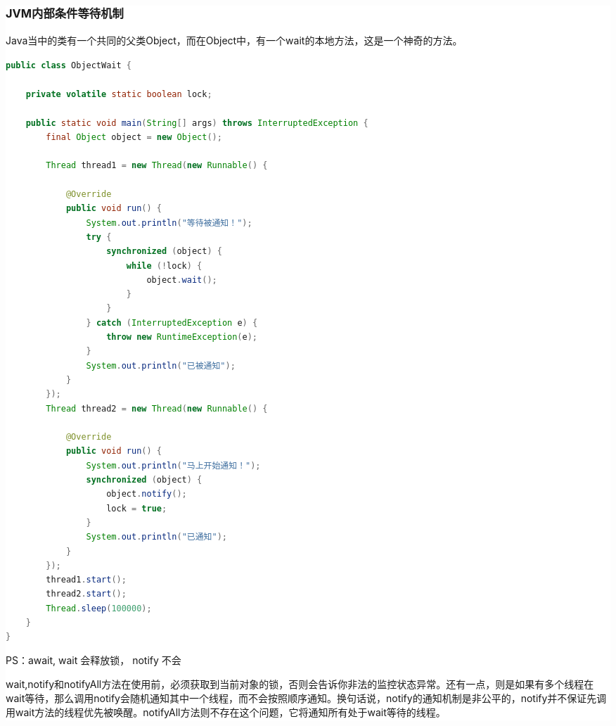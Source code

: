 ### JVM内部条件等待机制

Java当中的类有一个共同的父类Object，而在Object中，有一个wait的本地方法，这是一个神奇的方法。

```Java
public class ObjectWait {

    private volatile static boolean lock;

    public static void main(String[] args) throws InterruptedException {
        final Object object = new Object();

        Thread thread1 = new Thread(new Runnable() {

            @Override
            public void run() {
                System.out.println("等待被通知！");
                try {
                    synchronized (object) {
                        while (!lock) {
                            object.wait();
                        }
                    }
                } catch (InterruptedException e) {
                    throw new RuntimeException(e);
                }
                System.out.println("已被通知");
            }
        });
        Thread thread2 = new Thread(new Runnable() {

            @Override
            public void run() {
                System.out.println("马上开始通知！");
                synchronized (object) {
                    object.notify();
                    lock = true;
                }
                System.out.println("已通知");
            }
        });
        thread1.start();
        thread2.start();
        Thread.sleep(100000);
    }
}
```

PS：await, wait 会释放锁， notify 不会

wait,notify和notifyAll方法在使用前，必须获取到当前对象的锁，否则会告诉你非法的监控状态异常。还有一点，则是如果有多个线程在wait等待，那么调用notify会随机通知其中一个线程，而不会按照顺序通知。换句话说，notify的通知机制是非公平的，notify并不保证先调用wait方法的线程优先被唤醒。notifyAll方法则不存在这个问题，它将通知所有处于wait等待的线程。
